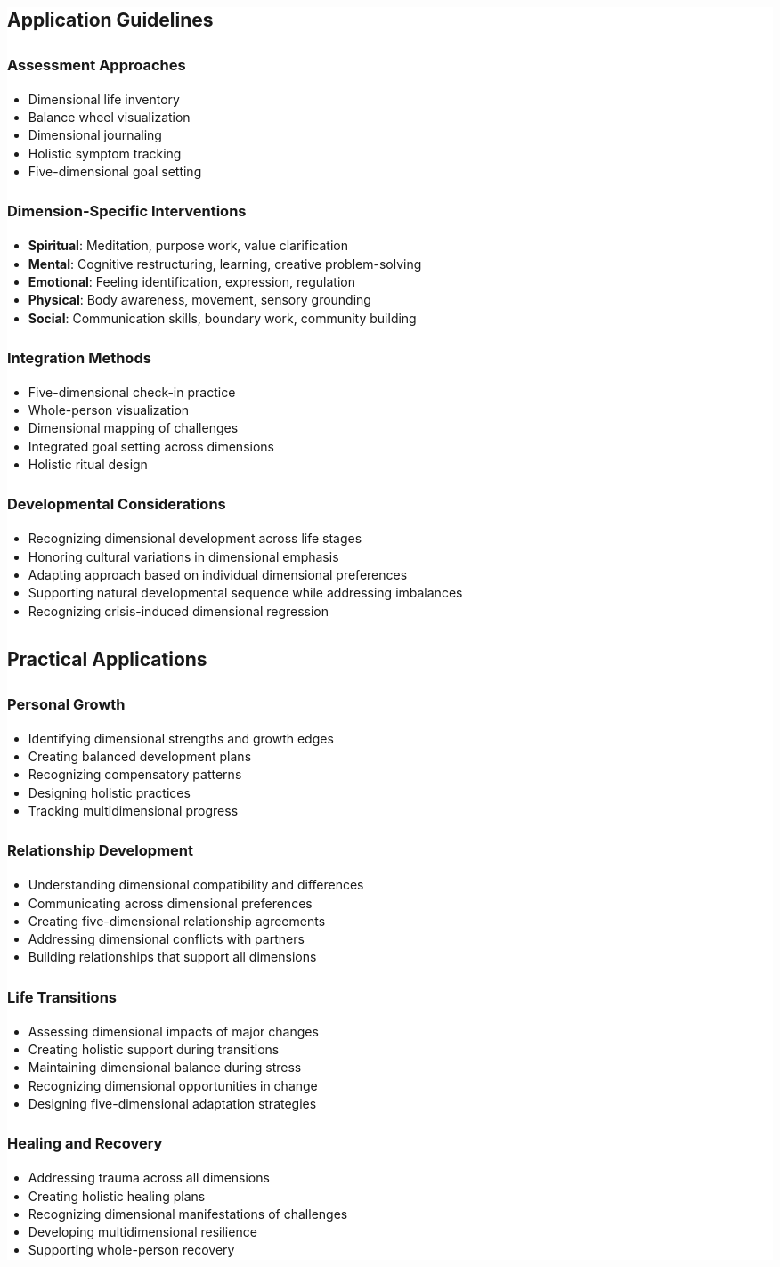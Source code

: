 ## Application Guidelines

### Assessment Approaches
- Dimensional life inventory
- Balance wheel visualization
- Dimensional journaling
- Holistic symptom tracking
- Five-dimensional goal setting

### Dimension-Specific Interventions
- **Spiritual**: Meditation, purpose work, value clarification
- **Mental**: Cognitive restructuring, learning, creative problem-solving
- **Emotional**: Feeling identification, expression, regulation
- **Physical**: Body awareness, movement, sensory grounding
- **Social**: Communication skills, boundary work, community building

### Integration Methods
- Five-dimensional check-in practice
- Whole-person visualization
- Dimensional mapping of challenges
- Integrated goal setting across dimensions
- Holistic ritual design

### Developmental Considerations
- Recognizing dimensional development across life stages
- Honoring cultural variations in dimensional emphasis
- Adapting approach based on individual dimensional preferences
- Supporting natural developmental sequence while addressing imbalances
- Recognizing crisis-induced dimensional regression

## Practical Applications

### Personal Growth
- Identifying dimensional strengths and growth edges
- Creating balanced development plans
- Recognizing compensatory patterns
- Designing holistic practices
- Tracking multidimensional progress

### Relationship Development
- Understanding dimensional compatibility and differences
- Communicating across dimensional preferences
- Creating five-dimensional relationship agreements
- Addressing dimensional conflicts with partners
- Building relationships that support all dimensions

### Life Transitions
- Assessing dimensional impacts of major changes
- Creating holistic support during transitions
- Maintaining dimensional balance during stress
- Recognizing dimensional opportunities in change
- Designing five-dimensional adaptation strategies

### Healing and Recovery
- Addressing trauma across all dimensions
- Creating holistic healing plans
- Recognizing dimensional manifestations of challenges
- Developing multidimensional resilience
- Supporting whole-person recovery
